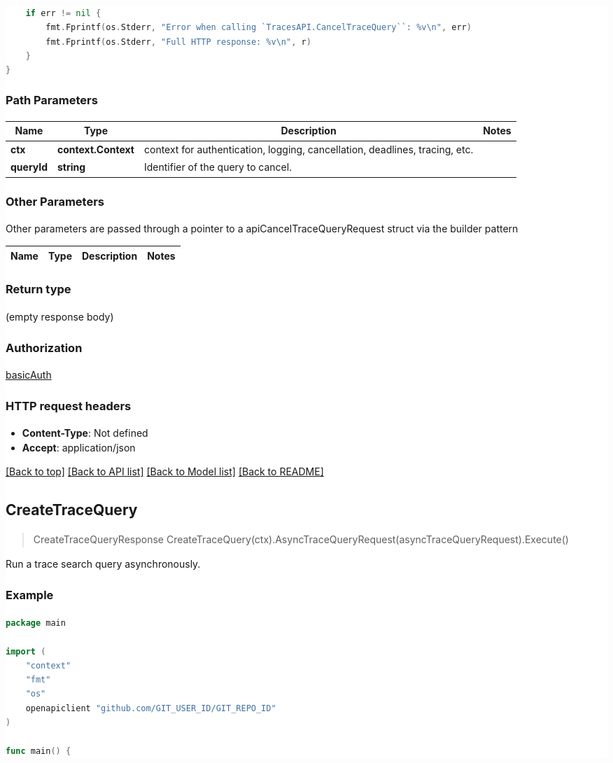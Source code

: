```go
	if err != nil {
		fmt.Fprintf(os.Stderr, "Error when calling `TracesAPI.CancelTraceQuery``: %v\n", err)
		fmt.Fprintf(os.Stderr, "Full HTTP response: %v\n", r)
	}
}
```

### Path Parameters


Name | Type | Description  | Notes
------------- | ------------- | ------------- | -------------
**ctx** | **context.Context** | context for authentication, logging, cancellation, deadlines, tracing, etc.
**queryId** | **string** | Identifier of the query to cancel. | 

### Other Parameters

Other parameters are passed through a pointer to a apiCancelTraceQueryRequest struct via the builder pattern


Name | Type | Description  | Notes
------------- | ------------- | ------------- | -------------


### Return type

 (empty response body)

### Authorization

[basicAuth](../README.md#basicAuth)

### HTTP request headers

- **Content-Type**: Not defined
- **Accept**: application/json

[[Back to top]](#) [[Back to API list]](../README.md#documentation-for-api-endpoints)
[[Back to Model list]](../README.md#documentation-for-models)
[[Back to README]](../README.md)


## CreateTraceQuery

> CreateTraceQueryResponse CreateTraceQuery(ctx).AsyncTraceQueryRequest(asyncTraceQueryRequest).Execute()

Run a trace search query asynchronously.



### Example

```go
package main

import (
	"context"
	"fmt"
	"os"
	openapiclient "github.com/GIT_USER_ID/GIT_REPO_ID"
)

func main() {
```